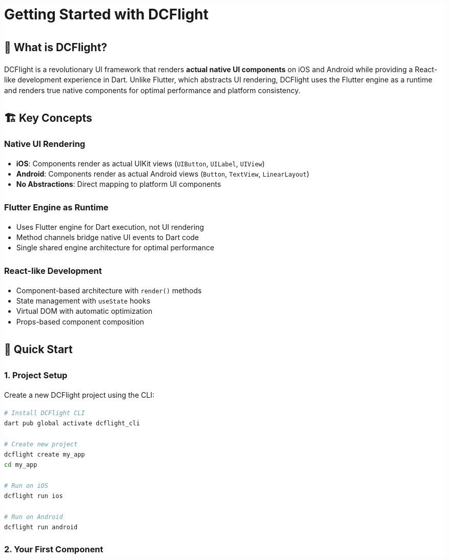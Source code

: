 # Getting Started with DCFlight

## 🎯 What is DCFlight?

DCFlight is a revolutionary UI framework that renders **actual native UI components** on iOS and Android while providing a React-like development experience in Dart. Unlike Flutter, which abstracts UI rendering, DCFlight uses the Flutter engine as a runtime and renders true native components for optimal performance and platform consistency.

## 🏗️ Key Concepts

### Native UI Rendering
- **iOS**: Components render as actual UIKit views (`UIButton`, `UILabel`, `UIView`)
- **Android**: Components render as actual Android views (`Button`, `TextView`, `LinearLayout`)
- **No Abstractions**: Direct mapping to platform UI components

### Flutter Engine as Runtime
- Uses Flutter engine for Dart execution, not UI rendering
- Method channels bridge native UI events to Dart code
- Single shared engine architecture for optimal performance

### React-like Development
- Component-based architecture with `render()` methods
- State management with `useState` hooks
- Virtual DOM with automatic optimization
- Props-based component composition

## 🚀 Quick Start

### 1. Project Setup

Create a new DCFlight project using the CLI:

```bash
# Install DCFlight CLI
dart pub global activate dcflight_cli

# Create new project
dcflight create my_app
cd my_app

# Run on iOS
dcflight run ios

# Run on Android
dcflight run android
```

### 2. Your First Component
